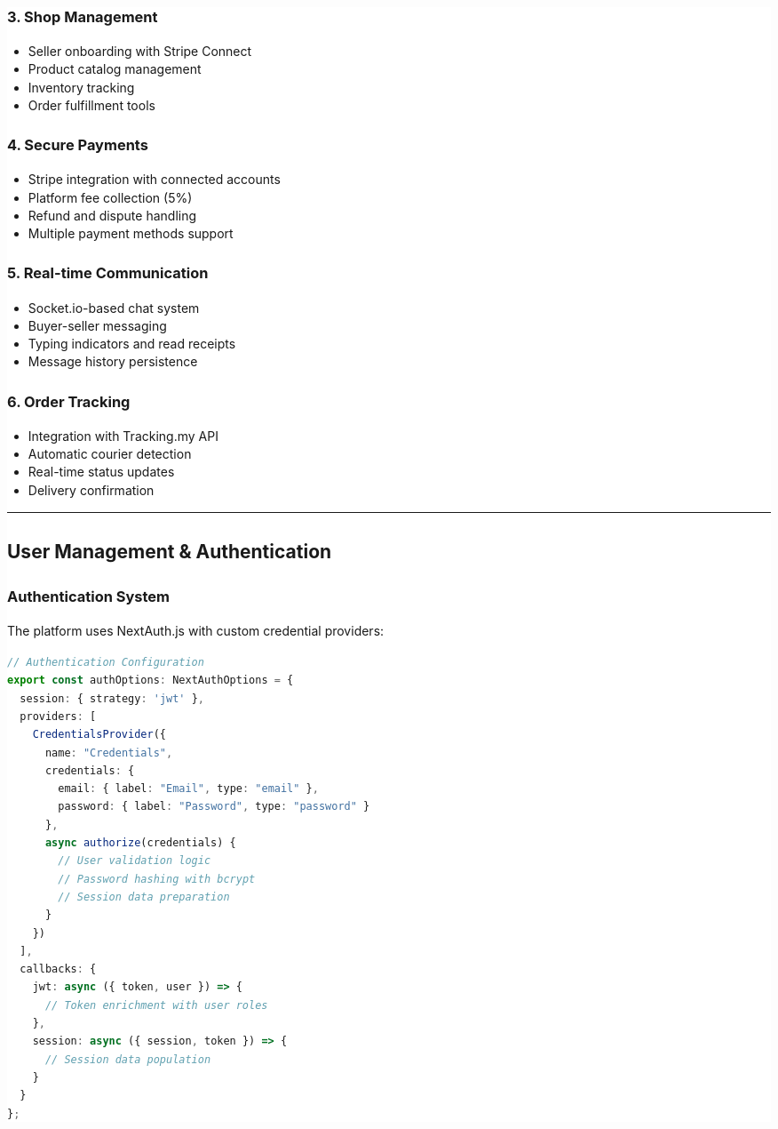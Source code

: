 ### 3. Shop Management
- Seller onboarding with Stripe Connect
- Product catalog management
- Inventory tracking
- Order fulfillment tools

### 4. Secure Payments
- Stripe integration with connected accounts
- Platform fee collection (5%)
- Refund and dispute handling
- Multiple payment methods support

### 5. Real-time Communication
- Socket.io-based chat system
- Buyer-seller messaging
- Typing indicators and read receipts
- Message history persistence

### 6. Order Tracking
- Integration with Tracking.my API
- Automatic courier detection
- Real-time status updates
- Delivery confirmation

---

## User Management & Authentication

### Authentication System

The platform uses NextAuth.js with custom credential providers:

```typescript
// Authentication Configuration
export const authOptions: NextAuthOptions = {
  session: { strategy: 'jwt' },
  providers: [
    CredentialsProvider({
      name: "Credentials",
      credentials: {
        email: { label: "Email", type: "email" },
        password: { label: "Password", type: "password" }
      },
      async authorize(credentials) {
        // User validation logic
        // Password hashing with bcrypt
        // Session data preparation
      }
    })
  ],
  callbacks: {
    jwt: async ({ token, user }) => {
      // Token enrichment with user roles
    },
    session: async ({ session, token }) => {
      // Session data population
    }
  }
};
```
